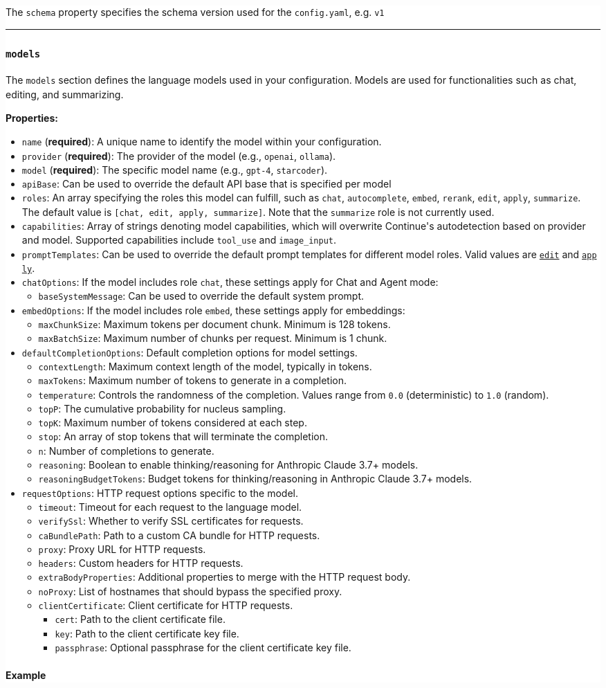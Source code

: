 The `schema` property specifies the schema version used for the `config.yaml`, e.g. `v1`

---

### `models`

The `models` section defines the language models used in your configuration. Models are used for functionalities such as chat, editing, and summarizing.

**Properties:**

- `name` (**required**): A unique name to identify the model within your configuration.
- `provider` (**required**): The provider of the model (e.g., `openai`, `ollama`).
- `model` (**required**): The specific model name (e.g., `gpt-4`, `starcoder`).
- `apiBase`: Can be used to override the default API base that is specified per model
- `roles`: An array specifying the roles this model can fulfill, such as `chat`, `autocomplete`, `embed`, `rerank`, `edit`, `apply`, `summarize`. The default value is `[chat, edit, apply, summarize]`. Note that the `summarize` role is not currently used.
- `capabilities`: Array of strings denoting model capabilities, which will overwrite Continue's autodetection based on provider and model. Supported capabilities include `tool_use` and `image_input`.
- `promptTemplates`: Can be used to override the default prompt templates for different model roles. Valid values are [`edit`](./customize/model-roles/edit.mdx#prompt-templating) and [`apply`](./customize/model-roles/apply.mdx#prompt-templating).
- `chatOptions`: If the model includes role `chat`, these settings apply for Chat and Agent mode:
  - `baseSystemMessage`: Can be used to override the default system prompt.
- `embedOptions`: If the model includes role `embed`, these settings apply for embeddings:
  - `maxChunkSize`: Maximum tokens per document chunk. Minimum is 128 tokens.
  - `maxBatchSize`: Maximum number of chunks per request. Minimum is 1 chunk.
- `defaultCompletionOptions`: Default completion options for model settings.
  - `contextLength`: Maximum context length of the model, typically in tokens.
  - `maxTokens`: Maximum number of tokens to generate in a completion.
  - `temperature`: Controls the randomness of the completion. Values range from `0.0` (deterministic) to `1.0` (random).
  - `topP`: The cumulative probability for nucleus sampling.
  - `topK`: Maximum number of tokens considered at each step.
  - `stop`: An array of stop tokens that will terminate the completion.
  - `n`: Number of completions to generate.
  - `reasoning`: Boolean to enable thinking/reasoning for Anthropic Claude 3.7+ models.
  - `reasoningBudgetTokens`: Budget tokens for thinking/reasoning in Anthropic Claude 3.7+ models.
- `requestOptions`: HTTP request options specific to the model.
  - `timeout`: Timeout for each request to the language model.
  - `verifySsl`: Whether to verify SSL certificates for requests.
  - `caBundlePath`: Path to a custom CA bundle for HTTP requests.
  - `proxy`: Proxy URL for HTTP requests.
  - `headers`: Custom headers for HTTP requests.
  - `extraBodyProperties`: Additional properties to merge with the HTTP request body.
  - `noProxy`: List of hostnames that should bypass the specified proxy.
  - `clientCertificate`: Client certificate for HTTP requests.
    - `cert`: Path to the client certificate file.
    - `key`: Path to the client certificate key file.
    - `passphrase`: Optional passphrase for the client certificate key file.

#### Example
